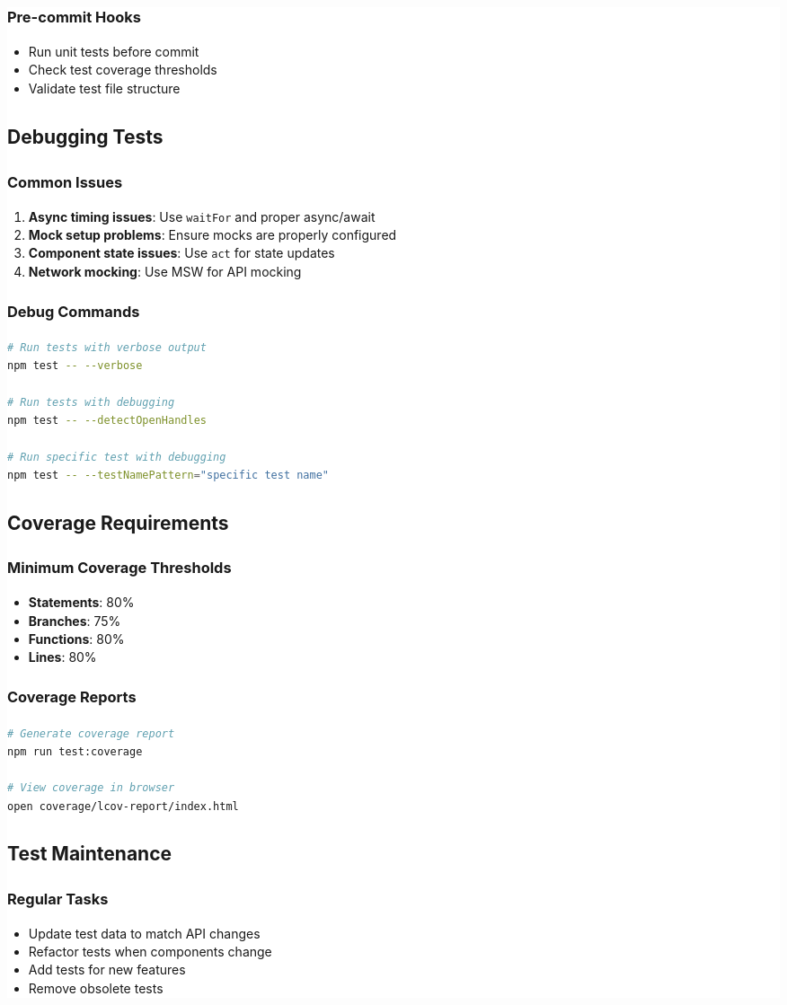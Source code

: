### Pre-commit Hooks
- Run unit tests before commit
- Check test coverage thresholds
- Validate test file structure

## Debugging Tests

### Common Issues
1. **Async timing issues**: Use `waitFor` and proper async/await
2. **Mock setup problems**: Ensure mocks are properly configured
3. **Component state issues**: Use `act` for state updates
4. **Network mocking**: Use MSW for API mocking

### Debug Commands
```bash
# Run tests with verbose output
npm test -- --verbose

# Run tests with debugging
npm test -- --detectOpenHandles

# Run specific test with debugging
npm test -- --testNamePattern="specific test name"
```

## Coverage Requirements

### Minimum Coverage Thresholds
- **Statements**: 80%
- **Branches**: 75%
- **Functions**: 80%
- **Lines**: 80%

### Coverage Reports
```bash
# Generate coverage report
npm run test:coverage

# View coverage in browser
open coverage/lcov-report/index.html
```

## Test Maintenance

### Regular Tasks
- Update test data to match API changes
- Refactor tests when components change
- Add tests for new features
- Remove obsolete tests
